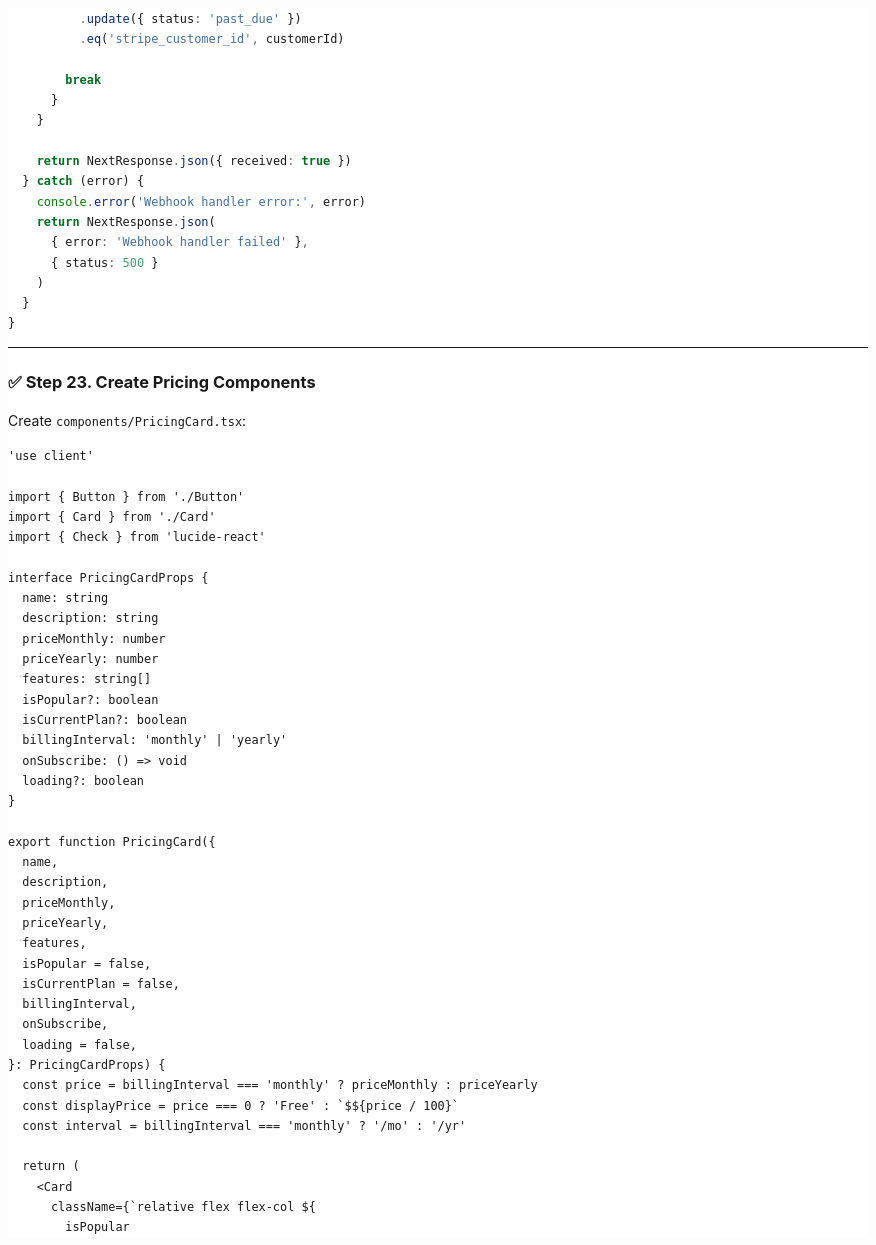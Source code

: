 ```typescript
          .update({ status: 'past_due' })
          .eq('stripe_customer_id', customerId)

        break
      }
    }

    return NextResponse.json({ received: true })
  } catch (error) {
    console.error('Webhook handler error:', error)
    return NextResponse.json(
      { error: 'Webhook handler failed' },
      { status: 500 }
    )
  }
}
```

---

### ✅ Step 23. Create Pricing Components

Create `components/PricingCard.tsx`:

```tsx
'use client'

import { Button } from './Button'
import { Card } from './Card'
import { Check } from 'lucide-react'

interface PricingCardProps {
  name: string
  description: string
  priceMonthly: number
  priceYearly: number
  features: string[]
  isPopular?: boolean
  isCurrentPlan?: boolean
  billingInterval: 'monthly' | 'yearly'
  onSubscribe: () => void
  loading?: boolean
}

export function PricingCard({
  name,
  description,
  priceMonthly,
  priceYearly,
  features,
  isPopular = false,
  isCurrentPlan = false,
  billingInterval,
  onSubscribe,
  loading = false,
}: PricingCardProps) {
  const price = billingInterval === 'monthly' ? priceMonthly : priceYearly
  const displayPrice = price === 0 ? 'Free' : `$${price / 100}`
  const interval = billingInterval === 'monthly' ? '/mo' : '/yr'

  return (
    <Card
      className={`relative flex flex-col ${
        isPopular
```